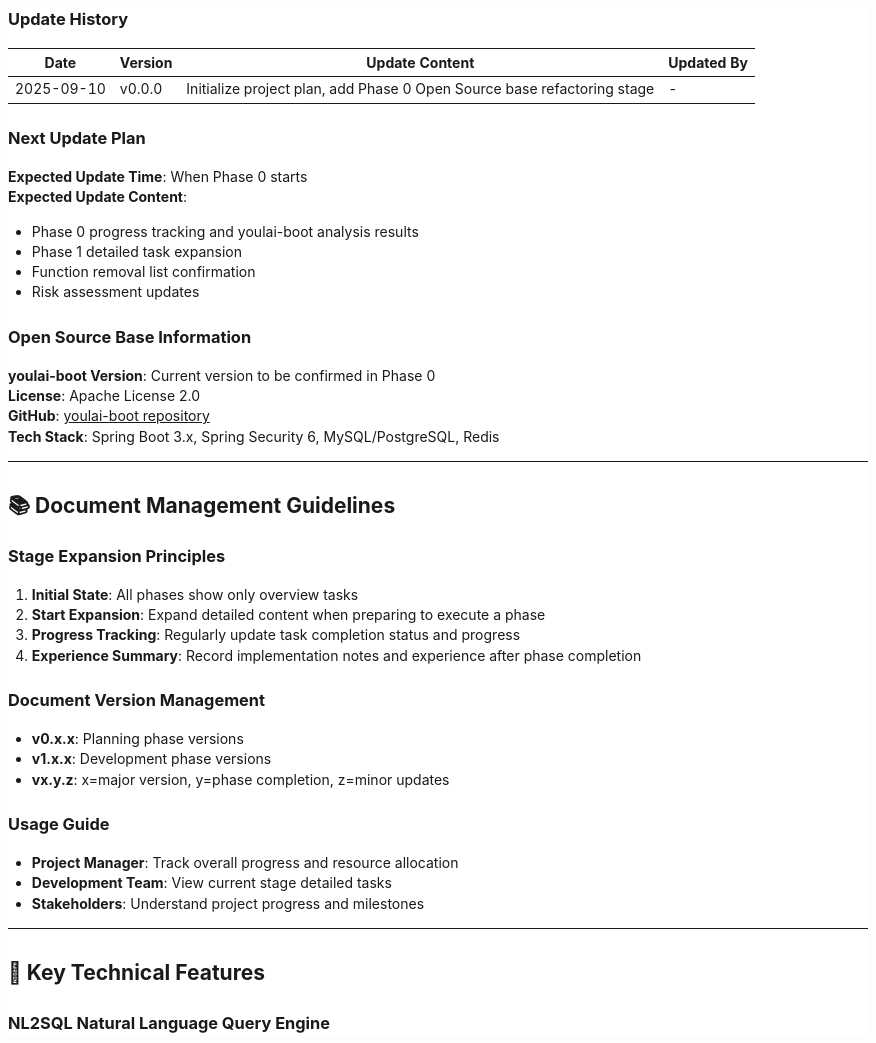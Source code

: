 ### Update History

| Date | Version | Update Content | Updated By |
|------|---------|----------------|------------|
| 2025-09-10 | v0.0.0 | Initialize project plan, add Phase 0 Open Source base refactoring stage | - |

### Next Update Plan

**Expected Update Time**: When Phase 0 starts  
**Expected Update Content**:

- Phase 0 progress tracking and youlai-boot analysis results
- Phase 1 detailed task expansion
- Function removal list confirmation
- Risk assessment updates

### Open Source Base Information

**youlai-boot Version**: Current version to be confirmed in Phase 0  
**License**: Apache License 2.0  
**GitHub**: [youlai-boot repository](https://github.com/youlaitech/youlai-boot)  
**Tech Stack**: Spring Boot 3.x, Spring Security 6, MySQL/PostgreSQL, Redis

---

## 📚 Document Management Guidelines

### Stage Expansion Principles

1. **Initial State**: All phases show only overview tasks
2. **Start Expansion**: Expand detailed content when preparing to execute a phase
3. **Progress Tracking**: Regularly update task completion status and progress
4. **Experience Summary**: Record implementation notes and experience after phase completion

### Document Version Management

- **v0.x.x**: Planning phase versions
- **v1.x.x**: Development phase versions
- **vx.y.z**: x=major version, y=phase completion, z=minor updates

### Usage Guide

- **Project Manager**: Track overall progress and resource allocation
- **Development Team**: View current stage detailed tasks
- **Stakeholders**: Understand project progress and milestones

---

## 🤖 Key Technical Features

### NL2SQL Natural Language Query Engine
